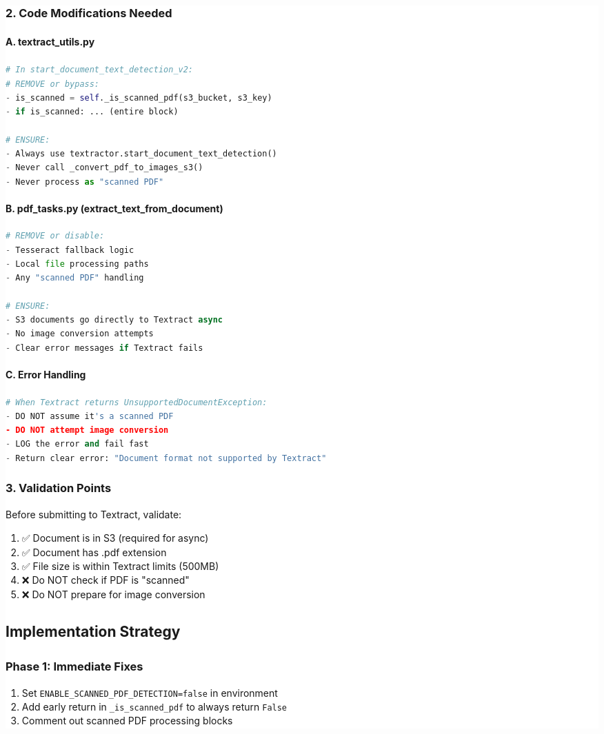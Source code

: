 ### 2. Code Modifications Needed

#### A. textract_utils.py
```python
# In start_document_text_detection_v2:
# REMOVE or bypass:
- is_scanned = self._is_scanned_pdf(s3_bucket, s3_key)
- if is_scanned: ... (entire block)

# ENSURE:
- Always use textractor.start_document_text_detection()
- Never call _convert_pdf_to_images_s3()
- Never process as "scanned PDF"
```

#### B. pdf_tasks.py (extract_text_from_document)
```python
# REMOVE or disable:
- Tesseract fallback logic
- Local file processing paths
- Any "scanned PDF" handling

# ENSURE:
- S3 documents go directly to Textract async
- No image conversion attempts
- Clear error messages if Textract fails
```

#### C. Error Handling
```python
# When Textract returns UnsupportedDocumentException:
- DO NOT assume it's a scanned PDF
- DO NOT attempt image conversion
- LOG the error and fail fast
- Return clear error: "Document format not supported by Textract"
```

### 3. Validation Points

Before submitting to Textract, validate:
1. ✅ Document is in S3 (required for async)
2. ✅ Document has .pdf extension
3. ✅ File size is within Textract limits (500MB)
4. ❌ Do NOT check if PDF is "scanned"
5. ❌ Do NOT prepare for image conversion

## Implementation Strategy

### Phase 1: Immediate Fixes
1. Set `ENABLE_SCANNED_PDF_DETECTION=false` in environment
2. Add early return in `_is_scanned_pdf` to always return `False`
3. Comment out scanned PDF processing blocks

